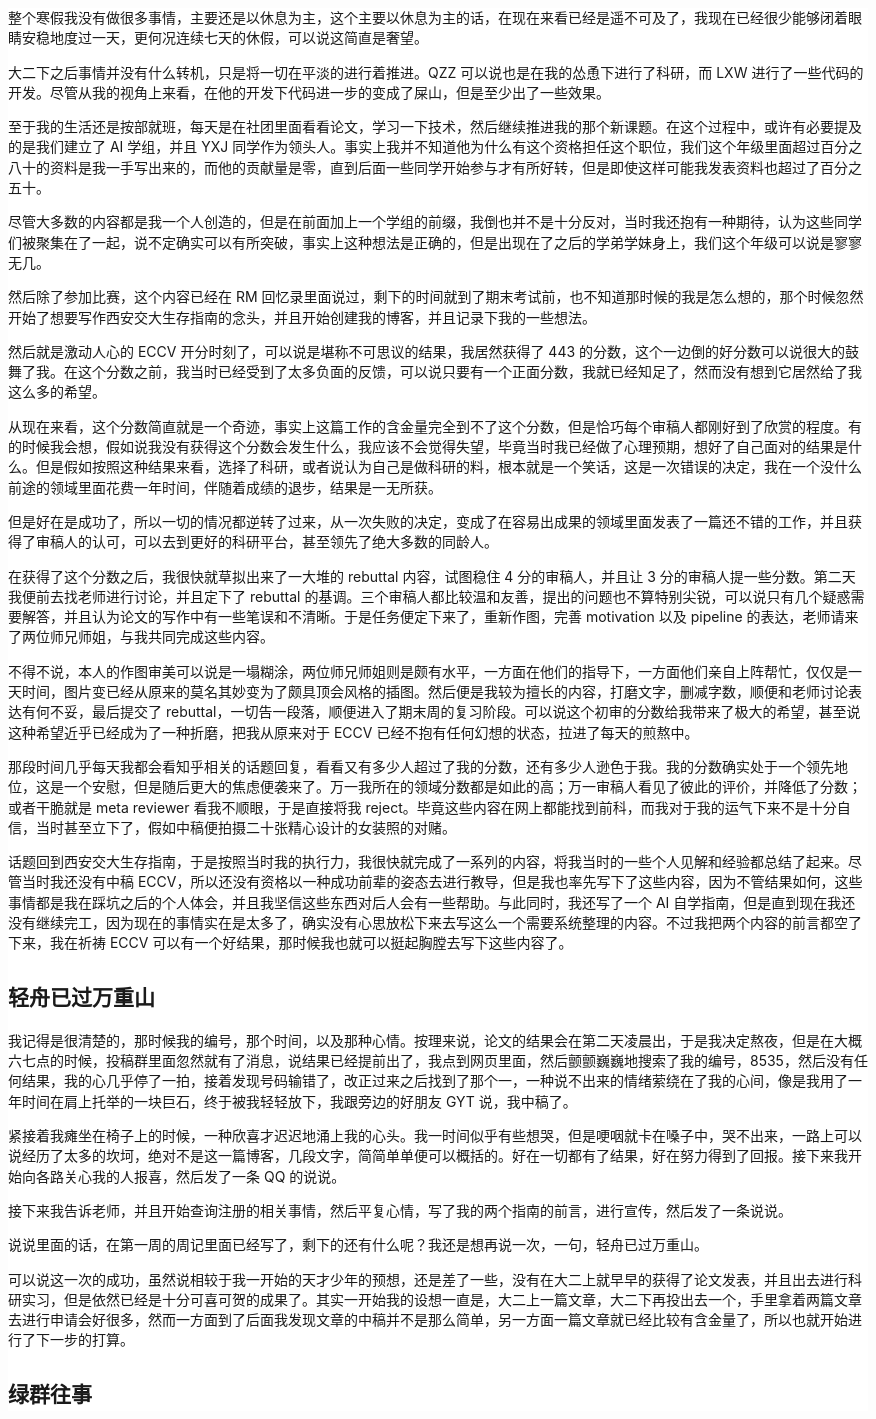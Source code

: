 整个寒假我没有做很多事情，主要还是以休息为主，这个主要以休息为主的话，在现在来看已经是遥不可及了，我现在已经很少能够闭着眼睛安稳地度过一天，更何况连续七天的休假，可以说这简直是奢望。

大二下之后事情并没有什么转机，只是将一切在平淡的进行着推进。QZZ 可以说也是在我的怂恿下进行了科研，而 LXW 进行了一些代码的开发。尽管从我的视角上来看，在他的开发下代码进一步的变成了屎山，但是至少出了一些效果。

至于我的生活还是按部就班，每天是在社团里面看看论文，学习一下技术，然后继续推进我的那个新课题。在这个过程中，或许有必要提及的是我们建立了 AI 学组，并且 YXJ 同学作为领头人。事实上我并不知道他为什么有这个资格担任这个职位，我们这个年级里面超过百分之八十的资料是我一手写出来的，而他的贡献量是零，直到后面一些同学开始参与才有所好转，但是即使这样可能我发表资料也超过了百分之五十。

尽管大多数的内容都是我一个人创造的，但是在前面加上一个学组的前缀，我倒也并不是十分反对，当时我还抱有一种期待，认为这些同学们被聚集在了一起，说不定确实可以有所突破，事实上这种想法是正确的，但是出现在了之后的学弟学妹身上，我们这个年级可以说是寥寥无几。

然后除了参加比赛，这个内容已经在 RM 回忆录里面说过，剩下的时间就到了期末考试前，也不知道那时候的我是怎么想的，那个时候忽然开始了想要写作西安交大生存指南的念头，并且开始创建我的博客，并且记录下我的一些想法。

然后就是激动人心的 ECCV 开分时刻了，可以说是堪称不可思议的结果，我居然获得了 443 的分数，这个一边倒的好分数可以说很大的鼓舞了我。在这个分数之前，我当时已经受到了太多负面的反馈，可以说只要有一个正面分数，我就已经知足了，然而没有想到它居然给了我这么多的希望。

从现在来看，这个分数简直就是一个奇迹，事实上这篇工作的含金量完全到不了这个分数，但是恰巧每个审稿人都刚好到了欣赏的程度。有的时候我会想，假如说我没有获得这个分数会发生什么，我应该不会觉得失望，毕竟当时我已经做了心理预期，想好了自己面对的结果是什么。但是假如按照这种结果来看，选择了科研，或者说认为自己是做科研的料，根本就是一个笑话，这是一次错误的决定，我在一个没什么前途的领域里面花费一年时间，伴随着成绩的退步，结果是一无所获。

但是好在是成功了，所以一切的情况都逆转了过来，从一次失败的决定，变成了在容易出成果的领域里面发表了一篇还不错的工作，并且获得了审稿人的认可，可以去到更好的科研平台，甚至领先了绝大多数的同龄人。

在获得了这个分数之后，我很快就草拟出来了一大堆的 rebuttal 内容，试图稳住 4 分的审稿人，并且让 3 分的审稿人提一些分数。第二天我便前去找老师进行讨论，并且定下了 rebuttal 的基调。三个审稿人都比较温和友善，提出的问题也不算特别尖锐，可以说只有几个疑惑需要解答，并且认为论文的写作中有一些笔误和不清晰。于是任务便定下来了，重新作图，完善 motivation 以及 pipeline 的表达，老师请来了两位师兄师姐，与我共同完成这些内容。

不得不说，本人的作图审美可以说是一塌糊涂，两位师兄师姐则是颇有水平，一方面在他们的指导下，一方面他们亲自上阵帮忙，仅仅是一天时间，图片变已经从原来的莫名其妙变为了颇具顶会风格的插图。然后便是我较为擅长的内容，打磨文字，删减字数，顺便和老师讨论表达有何不妥，最后提交了 rebuttal，一切告一段落，顺便进入了期末周的复习阶段。可以说这个初审的分数给我带来了极大的希望，甚至说这种希望近乎已经成为了一种折磨，把我从原来对于 ECCV 已经不抱有任何幻想的状态，拉进了每天的煎熬中。

那段时间几乎每天我都会看知乎相关的话题回复，看看又有多少人超过了我的分数，还有多少人逊色于我。我的分数确实处于一个领先地位，这是一个安慰，但是随后更大的焦虑便袭来了。万一我所在的领域分数都是如此的高；万一审稿人看见了彼此的评价，并降低了分数；或者干脆就是 meta reviewer 看我不顺眼，于是直接将我 reject。毕竟这些内容在网上都能找到前科，而我对于我的运气下来不是十分自信，当时甚至立下了，假如中稿便拍摄二十张精心设计的女装照的对赌。

话题回到西安交大生存指南，于是按照当时我的执行力，我很快就完成了一系列的内容，将我当时的一些个人见解和经验都总结了起来。尽管当时我还没有中稿 ECCV，所以还没有资格以一种成功前辈的姿态去进行教导，但是我也率先写下了这些内容，因为不管结果如何，这些事情都是我在踩坑之后的个人体会，并且我坚信这些东西对后人会有一些帮助。与此同时，我还写了一个 AI 自学指南，但是直到现在我还没有继续完工，因为现在的事情实在是太多了，确实没有心思放松下来去写这么一个需要系统整理的内容。不过我把两个内容的前言都空了下来，我在祈祷 ECCV 可以有一个好结果，那时候我也就可以挺起胸膛去写下这些内容了。

## 轻舟已过万重山

我记得是很清楚的，那时候我的编号，那个时间，以及那种心情。按理来说，论文的结果会在第二天凌晨出，于是我决定熬夜，但是在大概六七点的时候，投稿群里面忽然就有了消息，说结果已经提前出了，我点到网页里面，然后颤颤巍巍地搜索了我的编号，8535，然后没有任何结果，我的心几乎停了一拍，接着发现号码输错了，改正过来之后找到了那个一，一种说不出来的情绪萦绕在了我的心间，像是我用了一年时间在肩上托举的一块巨石，终于被我轻轻放下，我跟旁边的好朋友 GYT 说，我中稿了。

紧接着我瘫坐在椅子上的时候，一种欣喜才迟迟地涌上我的心头。我一时间似乎有些想哭，但是哽咽就卡在嗓子中，哭不出来，一路上可以说经历了太多的坎坷，绝对不是这一篇博客，几段文字，简简单单便可以概括的。好在一切都有了结果，好在努力得到了回报。接下来我开始向各路关心我的人报喜，然后发了一条 QQ 的说说。

接下来我告诉老师，并且开始查询注册的相关事情，然后平复心情，写了我的两个指南的前言，进行宣传，然后发了一条说说。

说说里面的话，在第一周的周记里面已经写了，剩下的还有什么呢？我还是想再说一次，一句，轻舟已过万重山。

可以说这一次的成功，虽然说相较于我一开始的天才少年的预想，还是差了一些，没有在大二上就早早的获得了论文发表，并且出去进行科研实习，但是依然已经是十分可喜可贺的成果了。其实一开始我的设想一直是，大二上一篇文章，大二下再投出去一个，手里拿着两篇文章去进行申请会好很多，然而一方面到了后面我发现文章的中稿并不是那么简单，另一方面一篇文章就已经比较有含金量了，所以也就开始进行了下一步的打算。

## 绿群往事
